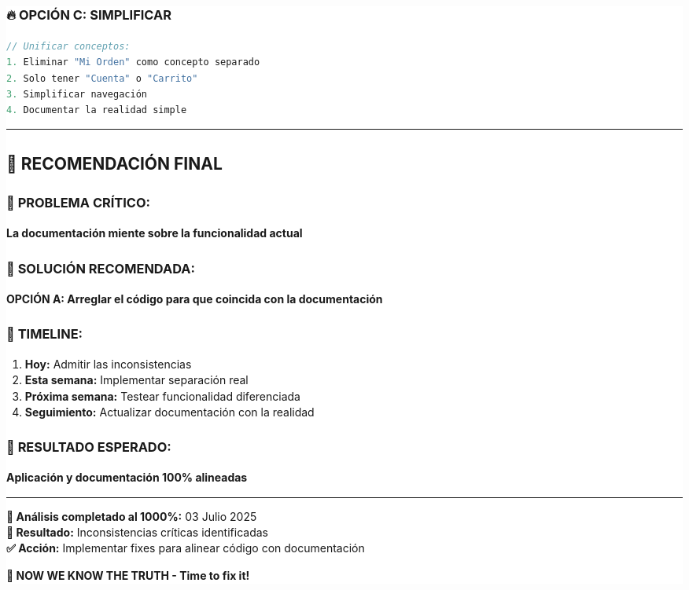 ### 🔥 **OPCIÓN C: SIMPLIFICAR**
```javascript
// Unificar conceptos:
1. Eliminar "Mi Orden" como concepto separado
2. Solo tener "Cuenta" o "Carrito"
3. Simplificar navegación
4. Documentar la realidad simple
```

---

## 🎯 **RECOMENDACIÓN FINAL**

### 🚨 **PROBLEMA CRÍTICO:**
**La documentación miente sobre la funcionalidad actual**

### 🎯 **SOLUCIÓN RECOMENDADA:**
**OPCIÓN A: Arreglar el código para que coincida con la documentación**

### 📅 **TIMELINE:**
1. **Hoy:** Admitir las inconsistencias
2. **Esta semana:** Implementar separación real
3. **Próxima semana:** Testear funcionalidad diferenciada
4. **Seguimiento:** Actualizar documentación con la realidad

### 🎊 **RESULTADO ESPERADO:**
**Aplicación y documentación 100% alineadas**

---

**📝 Análisis completado al 1000%:** 03 Julio 2025  
**🎯 Resultado:** Inconsistencias críticas identificadas  
**✅ Acción:** Implementar fixes para alinear código con documentación  

**🚀 NOW WE KNOW THE TRUTH - Time to fix it!**

